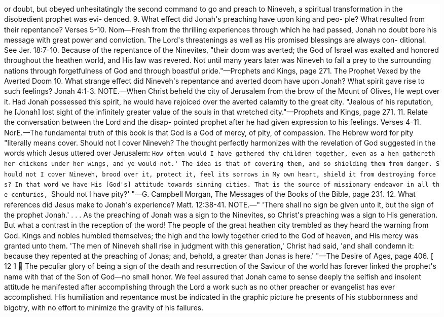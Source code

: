 or doubt, but obeyed unhesitatingly the second command to go and preach
to Nineveh, a spiritual transformation in the disobedient prophet was evi-
denced.
     9. What effect did Jonah's preaching have upon king and peo-
ple? What resulted from their repentance? Verses 5-10.
    Nom—Fresh from the thrilling experiences through which he had passed,
Jonah no doubt bore his message with great power and conviction.
    The Lord's threatenings as well as His promised blessings are always con-
ditional. See Jer. 18:7-10. Because of the repentance of the Ninevites, "their
doom was averted; the God of Israel was exalted and honored throughout
the heathen world, and His law was revered. Not until many years later was
Nineveh to fall a prey to the surrounding nations through forgetfulness of
God and through boastful pride."—Prophets and Kings, page 271.
            The Prophet Vexed by the Averted Doom
   10. What strange effect did Nineveh's repentance and averted
doom have upon Jonah? What spirit gave rise to such feelings?
Jonah 4:1-3.
    NOTE.—When Christ beheld the city of Jerusalem from the brow of the
Mount of Olives, He wept over it. Had Jonah possessed this spirit, he would
have rejoiced over the averted calamity to the great city.
    "Jealous of his reputation, he [Jonah] lost sight of the infinitely greater
value of the souls in that wretched city."—Prophets and Kings, page 271.
   11. Relate the conversation between the Lord and the disap-
pointed prophet after he had given expression to his feelings.
Verses 4-11.
    NorE.—The fundamental truth of this book is that God is a God of mercy,
of pity, of compassion. The Hebrew word for pity "literally means cover.
Should not I cover Nineveh? The thought perfectly harmonizes with the
revelation of God suggested in the words which Jesus uttered over Jerusalem:
`How often would I have gathered thy children together, even as a hen
gathereth her chickens under her wings, and ye would not.' The idea is that
of covering them, and so shielding them from danger. Should not I cover
Nineveh, brood over it, protect it, feel its sorrows in My own heart, shield it
from destroying forces? In that word we have His [God's] attitude towards
sinning cities. That is the source of missionary endeavor in all the centuries,
`Should not I have pity?' "—G. Campbell Morgan, The Messages of the Books
of the Bible, page 231.
   12. What references did Jesus make to Jonah's experience? Matt.
12:38-41.
    NOTE.—" 'There shall no sign be given unto it, but the sign of the prophet
Jonah.' . . . As the preaching of Jonah was a sign to the Ninevites, so Christ's
preaching was a sign to His generation. But what a contrast in the reception
of the word! The people of the great heathen city trembled as they heard
the warning from God. Kings and nobles humbled themselves; the high and
the lowly together cried to the God of heaven, and His mercy was granted
unto them. 'The men of Nineveh shall rise in judgment with this generation,'
Christ had said, 'and shall condemn it: because they repented at the preaching
of Jonas; and, behold, a greater than Jonas is here.' "—The Desire of Ages,
page 406.
                                     [ 12 1
   The peculiar glory of being a sign of the death and resurrection of the
Saviour of the world has forever linked the prophet's name with that of the
Son of God—no small honor. We feel assured that Jonah came to sense
deeply the selfish and insolent attitude he manifested after accomplishing
through the Lord a work such as no other preacher or evangelist has ever
accomplished. His humiliation and repentance must be indicated in the graphic
picture he presents of his stubbornness and bigotry, with no effort to minimize
the gravity of his failures.
